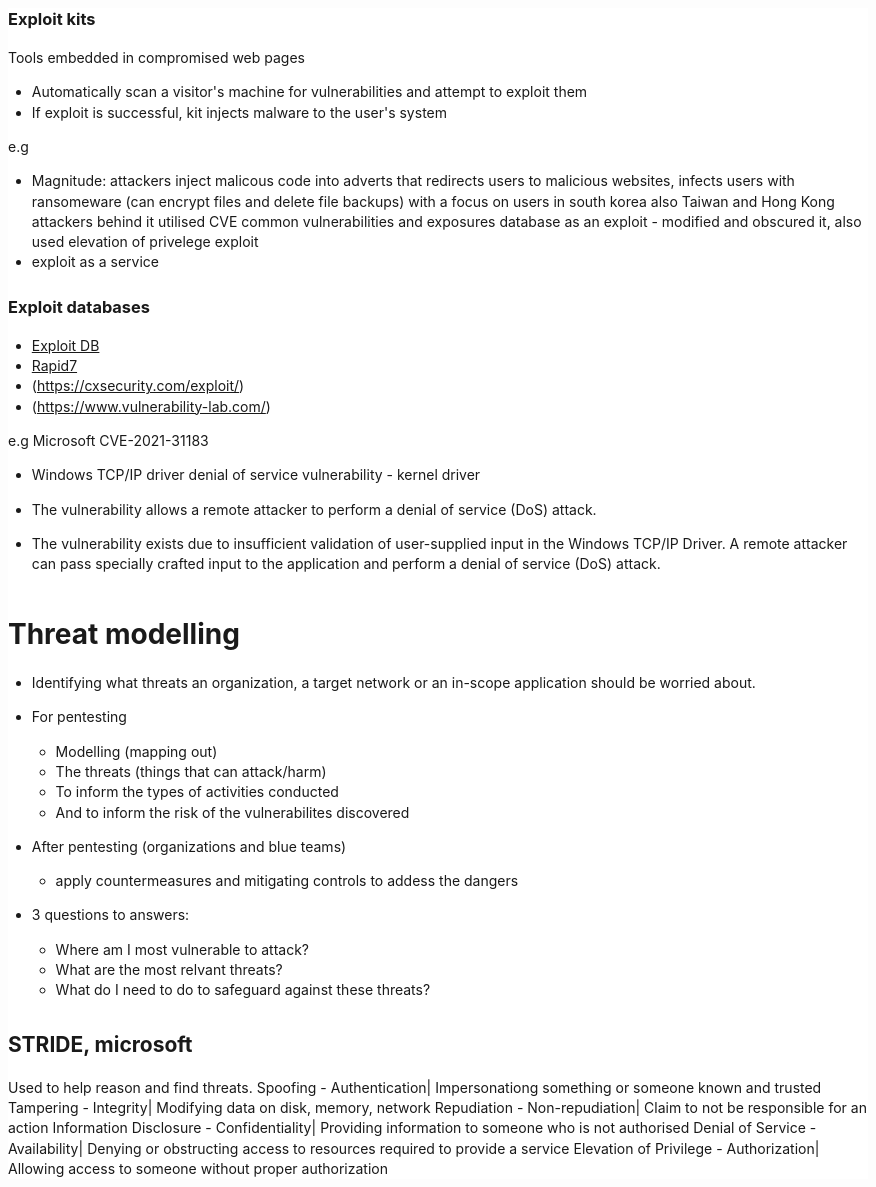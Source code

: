 ### Exploit kits
Tools embedded in compromised web pages
- Automatically scan a visitor's machine for vulnerabilities and attempt to exploit them 
- If exploit is successful, kit injects malware to the user's system

e.g
- Magnitude: attackers inject malicous code into adverts that redirects users to malicious websites, infects users with ransomeware (can encrypt files and delete file backups) with a focus on users in south korea also Taiwan and Hong Kong attackers behind it utilised CVE common vulnerabilities and exposures database as an exploit - modified and obscured it, also used elevation of privelege exploit
- exploit as a service

### Exploit databases
- [Exploit DB](https:www.exploit-db.com)
- [Rapid7](https://rapid7.con/db)
- (https://cxsecurity.com/exploit/)
- (https://www.vulnerability-lab.com/)

e.g Microsoft CVE-2021-31183
- Windows TCP/IP driver denial of service vulnerability - kernel driver

- The vulnerability allows a remote attacker to perform a denial of service (DoS) attack.
- The vulnerability exists due to insufficient validation of user-supplied input in the Windows TCP/IP Driver. A remote attacker can pass specially crafted input to the application and perform a denial of service (DoS) attack.

# Threat modelling
- Identifying what threats an organization, a target network or an in-scope application should be worried about.
- For pentesting
	- Modelling (mapping out)
	- The threats (things that can attack/harm)
	- To inform the types of activities conducted 
	- And to inform the risk of the vulnerabilites discovered

- After pentesting (organizations and blue teams)
	- apply countermeasures and mitigating controls to addess the dangers
- 3 questions to answers:
	- Where am I most vulnerable to attack?
	- What are the most relvant threats?
	- What do I need to do to safeguard against these threats?

## STRIDE, microsoft
Used to help reason and find threats.
Spoofing - Authentication| Impersonationg something or someone known and trusted
Tampering - Integrity| Modifying data on disk, memory, network 
Repudiation - Non-repudiation| Claim to not be responsible for an action
Information Disclosure - Confidentiality| Providing information to someone who is not authorised
Denial of Service - Availability| Denying or obstructing access to resources required to provide a service
Elevation of Privilege - Authorization| Allowing access to someone without proper authorization
